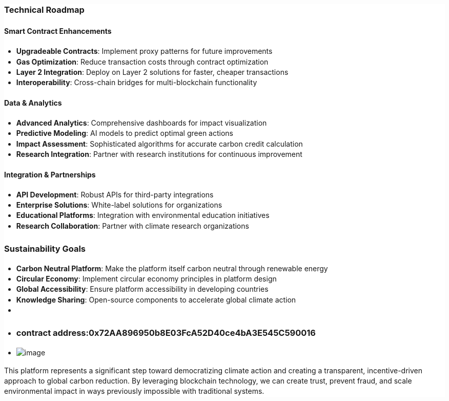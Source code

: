 ### Technical Roadmap

#### Smart Contract Enhancements
- **Upgradeable Contracts**: Implement proxy patterns for future improvements
- **Gas Optimization**: Reduce transaction costs through contract optimization
- **Layer 2 Integration**: Deploy on Layer 2 solutions for faster, cheaper transactions
- **Interoperability**: Cross-chain bridges for multi-blockchain functionality

#### Data & Analytics
- **Advanced Analytics**: Comprehensive dashboards for impact visualization
- **Predictive Modeling**: AI models to predict optimal green actions
- **Impact Assessment**: Sophisticated algorithms for accurate carbon credit calculation
- **Research Integration**: Partner with research institutions for continuous improvement

#### Integration & Partnerships
- **API Development**: Robust APIs for third-party integrations
- **Enterprise Solutions**: White-label solutions for organizations
- **Educational Platforms**: Integration with environmental education initiatives
- **Research Collaboration**: Partner with climate research organizations

### Sustainability Goals
- **Carbon Neutral Platform**: Make the platform itself carbon neutral through renewable energy
- **Circular Economy**: Implement circular economy principles in platform design
- **Global Accessibility**: Ensure platform accessibility in developing countries
- **Knowledge Sharing**: Open-source components to accelerate global climate action
- 
- ### contract address:0x72AA896950b8E03FcA52D40ce4bA3E545C590016
- <img width="1920" height="1200" alt="image" src="https://github.com/user-attachments/assets/17b8898f-03f2-45c0-a3c4-5d521ee21ee5" />


This platform represents a significant step toward democratizing climate action and creating a transparent, incentive-driven approach to global carbon reduction. By leveraging blockchain technology, we can create trust, prevent fraud, and scale environmental impact in ways previously impossible with traditional systems.
